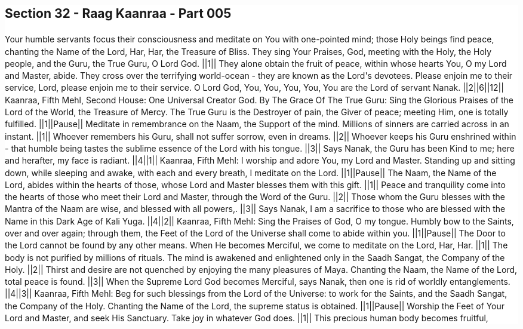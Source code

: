 ## Section 32 - Raag Kaanraa - Part 005

Your humble servants focus their consciousness and meditate on You with one-pointed mind; those Holy beings find peace, chanting the Name of the Lord, Har, Har, the Treasure of Bliss.
They sing Your Praises, God, meeting with the Holy, the Holy people, and the Guru, the True Guru, O Lord God. ||1||
They alone obtain the fruit of peace, within whose hearts You, O my Lord and Master, abide. They cross over the terrifying world-ocean - they are known as the Lord's devotees.
Please enjoin me to their service, Lord, please enjoin me to their service. O Lord God, You, You, You, You, You are the Lord of servant Nanak. ||2||6||12||
Kaanraa, Fifth Mehl, Second House:
One Universal Creator God. By The Grace Of The True Guru:
Sing the Glorious Praises of the Lord of the World, the Treasure of Mercy.
The True Guru is the Destroyer of pain, the Giver of peace; meeting Him, one is totally fulfilled. ||1||Pause||
Meditate in remembrance on the Naam, the Support of the mind.
Millions of sinners are carried across in an instant. ||1||
Whoever remembers his Guru,
shall not suffer sorrow, even in dreams. ||2||
Whoever keeps his Guru enshrined within
\- that humble being tastes the sublime essence of the Lord with his tongue. ||3||
Says Nanak, the Guru has been Kind to me;
here and herafter, my face is radiant. ||4||1||
Kaanraa, Fifth Mehl:
I worship and adore You, my Lord and Master.
Standing up and sitting down, while sleeping and awake, with each and every breath, I meditate on the Lord. ||1||Pause||
The Naam, the Name of the Lord, abides within the hearts of those,
whose Lord and Master blesses them with this gift. ||1||
Peace and tranquility come into the hearts of those
who meet their Lord and Master, through the Word of the Guru. ||2||
Those whom the Guru blesses with the Mantra of the Naam are wise, and blessed with all powers,. ||3||
Says Nanak, I am a sacrifice to those
who are blessed with the Name in this Dark Age of Kali Yuga. ||4||2||
Kaanraa, Fifth Mehl:
Sing the Praises of God, O my tongue.
Humbly bow to the Saints, over and over again; through them, the Feet of the Lord of the Universe shall come to abide within you. ||1||Pause||
The Door to the Lord cannot be found by any other means.
When He becomes Merciful, we come to meditate on the Lord, Har, Har. ||1||
The body is not purified by millions of rituals.
The mind is awakened and enlightened only in the Saadh Sangat, the Company of the Holy. ||2||
Thirst and desire are not quenched by enjoying the many pleasures of Maya.
Chanting the Naam, the Name of the Lord, total peace is found. ||3||
When the Supreme Lord God becomes Merciful,
says Nanak, then one is rid of worldly entanglements. ||4||3||
Kaanraa, Fifth Mehl:
Beg for such blessings from the Lord of the Universe:
to work for the Saints, and the Saadh Sangat, the Company of the Holy. Chanting the Name of the Lord, the supreme status is obtained. ||1||Pause||
Worship the Feet of Your Lord and Master, and seek His Sanctuary.
Take joy in whatever God does. ||1||
This precious human body becomes fruitful,
